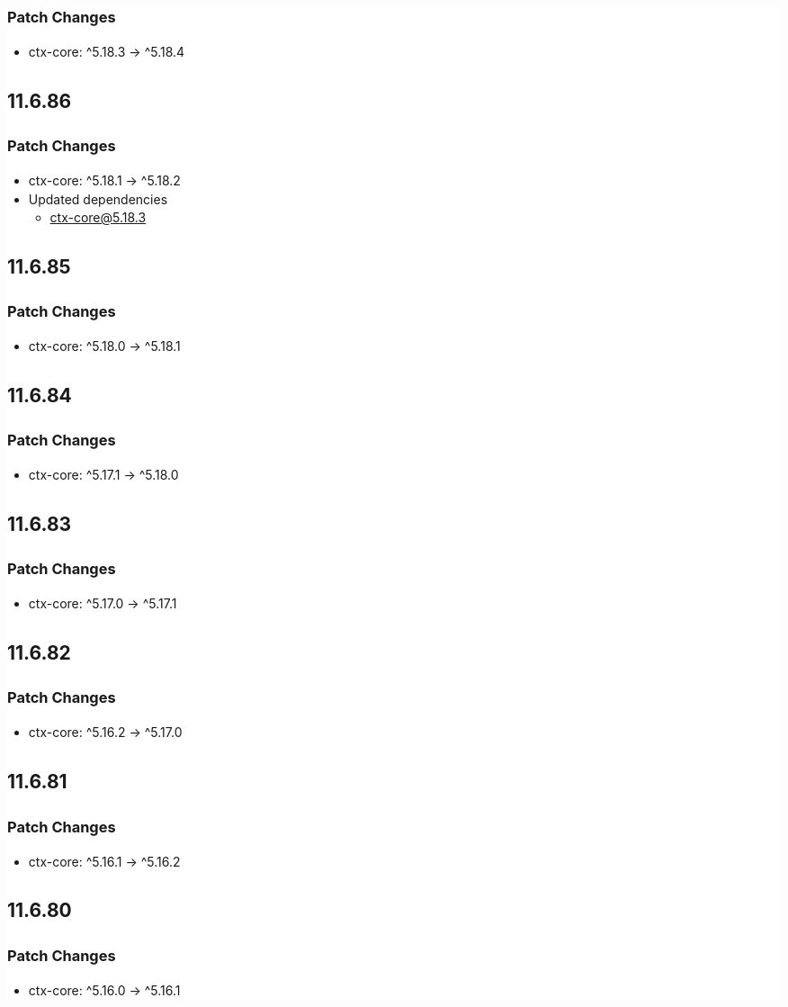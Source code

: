 ### Patch Changes

- ctx-core: ^5.18.3 -> ^5.18.4

## 11.6.86

### Patch Changes

- ctx-core: ^5.18.1 -> ^5.18.2
- Updated dependencies
  - ctx-core@5.18.3

## 11.6.85

### Patch Changes

- ctx-core: ^5.18.0 -> ^5.18.1

## 11.6.84

### Patch Changes

- ctx-core: ^5.17.1 -> ^5.18.0

## 11.6.83

### Patch Changes

- ctx-core: ^5.17.0 -> ^5.17.1

## 11.6.82

### Patch Changes

- ctx-core: ^5.16.2 -> ^5.17.0

## 11.6.81

### Patch Changes

- ctx-core: ^5.16.1 -> ^5.16.2

## 11.6.80

### Patch Changes

- ctx-core: ^5.16.0 -> ^5.16.1
